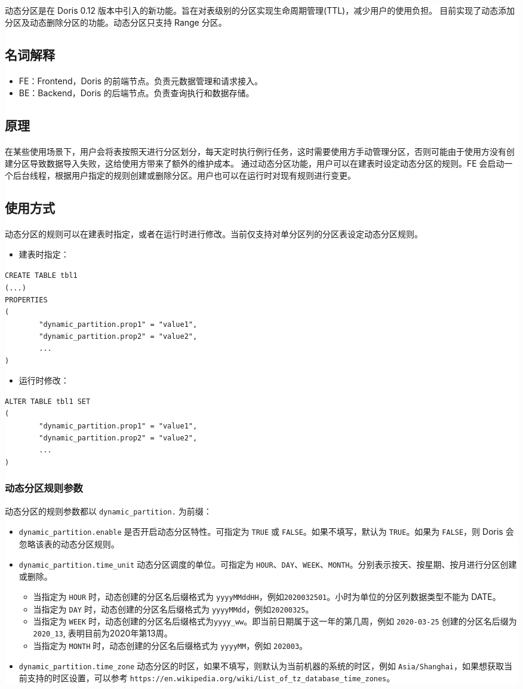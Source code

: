 ﻿动态分区是在 Doris 0.12 版本中引入的新功能。旨在对表级别的分区实现生命周期管理(TTL)，减少用户的使用负担。
目前实现了动态添加分区及动态删除分区的功能。动态分区只支持 Range 分区。

## 名词解释
* FE：Frontend，Doris 的前端节点。负责元数据管理和请求接入。
* BE：Backend，Doris 的后端节点。负责查询执行和数据存储。

## 原理
在某些使用场景下，用户会将表按照天进行分区划分，每天定时执行例行任务，这时需要使用方手动管理分区，否则可能由于使用方没有创建分区导致数据导入失败，这给使用方带来了额外的维护成本。
通过动态分区功能，用户可以在建表时设定动态分区的规则。FE 会启动一个后台线程，根据用户指定的规则创建或删除分区。用户也可以在运行时对现有规则进行变更。

## 使用方式
动态分区的规则可以在建表时指定，或者在运行时进行修改。当前仅支持对单分区列的分区表设定动态分区规则。
* 建表时指定：
```
CREATE TABLE tbl1
(...)
PROPERTIES
(
		"dynamic_partition.prop1" = "value1",
		"dynamic_partition.prop2" = "value2",
		...
)
```

* 运行时修改：
```
ALTER TABLE tbl1 SET
(
		"dynamic_partition.prop1" = "value1",
		"dynamic_partition.prop2" = "value2",
		...
)
```

### 动态分区规则参数
动态分区的规则参数都以 `dynamic_partition.` 为前缀：
* `dynamic_partition.enable`
是否开启动态分区特性。可指定为 `TRUE` 或 `FALSE`。如果不填写，默认为 `TRUE`。如果为 `FALSE`，则 Doris 会忽略该表的动态分区规则。

* `dynamic_partition.time_unit`
动态分区调度的单位。可指定为 `HOUR`、`DAY`、`WEEK`、`MONTH`。分别表示按天、按星期、按月进行分区创建或删除。
	- 当指定为 `HOUR` 时，动态创建的分区名后缀格式为 `yyyyMMddHH`，例如`2020032501`。小时为单位的分区列数据类型不能为 DATE。
	- 当指定为 `DAY` 时，动态创建的分区名后缀格式为 `yyyyMMdd`，例如`20200325`。
	- 当指定为 `WEEK` 时，动态创建的分区名后缀格式为`yyyy_ww`。即当前日期属于这一年的第几周，例如 `2020-03-25` 创建的分区名后缀为 `2020_13`, 表明目前为2020年第13周。
	- 当指定为 `MONTH` 时，动态创建的分区名后缀格式为 `yyyyMM`，例如 `202003`。

* `dynamic_partition.time_zone`
动态分区的时区，如果不填写，则默认为当前机器的系统的时区，例如 `Asia/Shanghai`，如果想获取当前支持的时区设置，可以参考 `https://en.wikipedia.org/wiki/List_of_tz_database_time_zones`。
